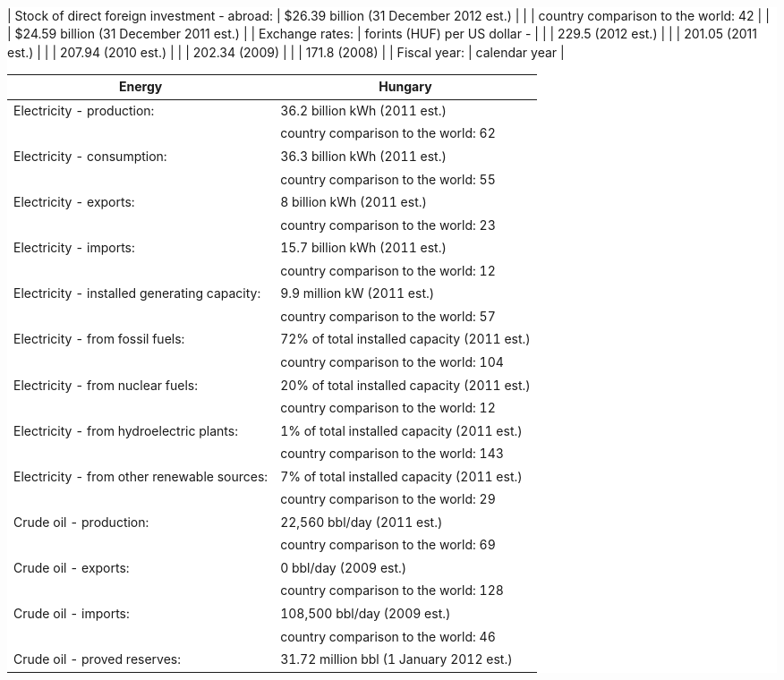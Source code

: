 | Stock of direct foreign investment - abroad: | $26.39 billion (31 December 2012 est.) |
| | country comparison to the world: 42 |
| | $24.59 billion (31 December 2011 est.) |
| Exchange rates: | forints (HUF) per US dollar - |
| | 229.5 (2012 est.) |
| | 201.05 (2011 est.) |
| | 207.94 (2010 est.) |
| | 202.34 (2009) |
| | 171.8 (2008) |
| Fiscal year: | calendar year |


| Energy | Hungary |
| --- | --- |
| Electricity - production: | 36.2 billion kWh (2011 est.) |
| | country comparison to the world: 62 |
| Electricity - consumption: | 36.3 billion kWh (2011 est.) |
| | country comparison to the world: 55 |
| Electricity - exports: | 8 billion kWh (2011 est.) |
| | country comparison to the world: 23 |
| Electricity - imports: | 15.7 billion kWh (2011 est.) |
| | country comparison to the world: 12 |
| Electricity - installed generating capacity: | 9.9 million kW (2011 est.) |
| | country comparison to the world: 57 |
| Electricity - from fossil fuels: | 72% of total installed capacity (2011 est.) |
| | country comparison to the world: 104 |
| Electricity - from nuclear fuels: | 20% of total installed capacity (2011 est.) |
| | country comparison to the world: 12 |
| Electricity - from hydroelectric plants: | 1% of total installed capacity (2011 est.) |
| | country comparison to the world: 143 |
| Electricity - from other renewable sources: | 7% of total installed capacity (2011 est.) |
| | country comparison to the world: 29 |
| Crude oil - production: | 22,560 bbl/day (2011 est.) |
| | country comparison to the world: 69 |
| Crude oil - exports: | 0 bbl/day (2009 est.) |
| | country comparison to the world: 128 |
| Crude oil - imports: | 108,500 bbl/day (2009 est.) |
| | country comparison to the world: 46 |
| Crude oil - proved reserves: | 31.72 million bbl (1 January 2012 est.) |